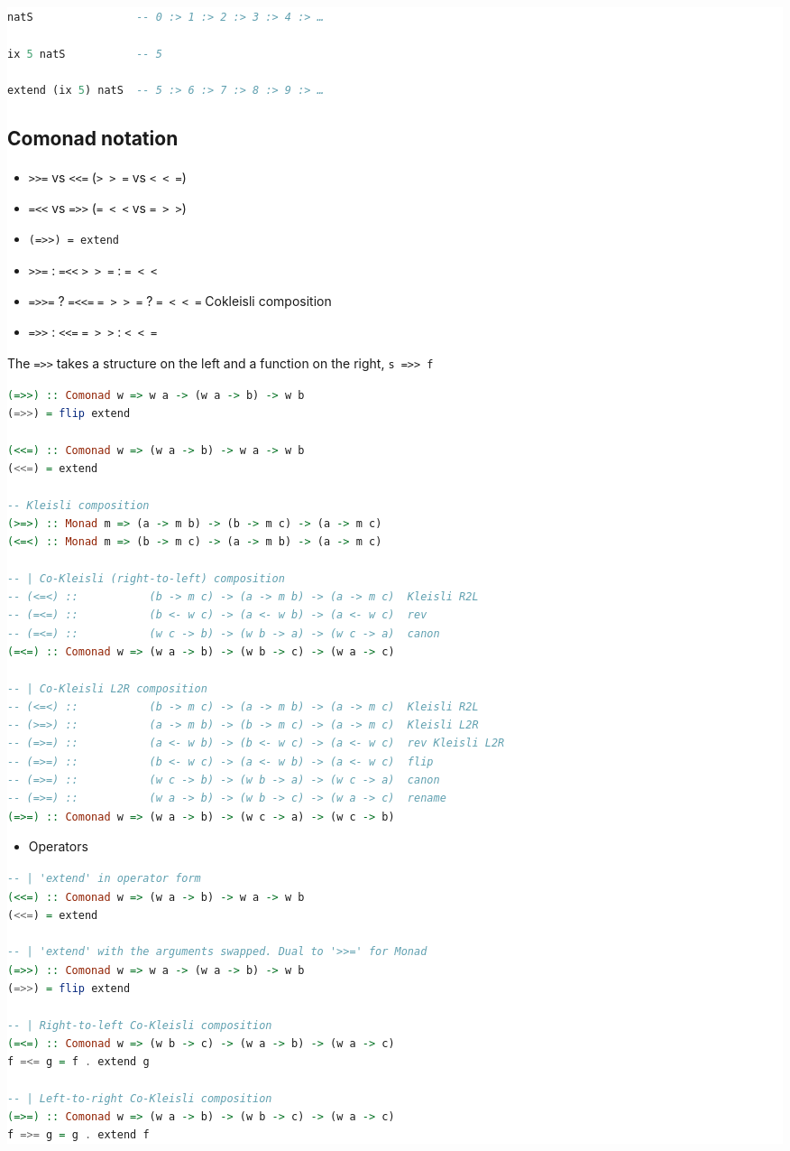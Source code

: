 ```hs
natS                -- 0 :> 1 :> 2 :> 3 :> 4 :> …

ix 5 natS           -- 5

extend (ix 5) natS  -- 5 :> 6 :> 7 :> 8 :> 9 :> …
```

## Comonad notation

- `>>=` vs `<<=` (`> > =` vs `< < =`)
- `=<<` vs `=>>` (`= < <` vs `= > >`)

- `(=>>) = extend`

-  `>>=` : `=<<`     `> > =` : `= < <`
- `=>>=` ? `=<<=`   `= > > =` ? `= < < =` Cokleisli composition
- `=>>`  :  `<<=`   `= > >`  :  `< < =`

The `=>>` takes a structure on the left and a function on the right, `s =>> f`


```hs
(=>>) :: Comonad w => w a -> (w a -> b) -> w b
(=>>) = flip extend

(<<=) :: Comonad w => (w a -> b) -> w a -> w b
(<<=) = extend

-- Kleisli composition
(>=>) :: Monad m => (a -> m b) -> (b -> m c) -> (a -> m c)
(<=<) :: Monad m => (b -> m c) -> (a -> m b) -> (a -> m c)

-- | Co-Kleisli (right-to-left) composition
-- (<=<) ::           (b -> m c) -> (a -> m b) -> (a -> m c)  Kleisli R2L
-- (=<=) ::           (b <- w c) -> (a <- w b) -> (a <- w c)  rev
-- (=<=) ::           (w c -> b) -> (w b -> a) -> (w c -> a)  canon
(=<=) :: Comonad w => (w a -> b) -> (w b -> c) -> (w a -> c)

-- | Co-Kleisli L2R composition
-- (<=<) ::           (b -> m c) -> (a -> m b) -> (a -> m c)  Kleisli R2L
-- (>=>) ::           (a -> m b) -> (b -> m c) -> (a -> m c)  Kleisli L2R
-- (=>=) ::           (a <- w b) -> (b <- w c) -> (a <- w c)  rev Kleisli L2R
-- (=>=) ::           (b <- w c) -> (a <- w b) -> (a <- w c)  flip
-- (=>=) ::           (w c -> b) -> (w b -> a) -> (w c -> a)  canon
-- (=>=) ::           (w a -> b) -> (w b -> c) -> (w a -> c)  rename
(=>=) :: Comonad w => (w a -> b) -> (w c -> a) -> (w c -> b)
```


* Operators

```hs
-- | 'extend' in operator form
(<<=) :: Comonad w => (w a -> b) -> w a -> w b
(<<=) = extend

-- | 'extend' with the arguments swapped. Dual to '>>=' for Monad
(=>>) :: Comonad w => w a -> (w a -> b) -> w b
(=>>) = flip extend

-- | Right-to-left Co-Kleisli composition
(=<=) :: Comonad w => (w b -> c) -> (w a -> b) -> (w a -> c)
f =<= g = f . extend g

-- | Left-to-right Co-Kleisli composition
(=>=) :: Comonad w => (w a -> b) -> (w b -> c) -> (w a -> c)
f =>= g = g . extend f
```